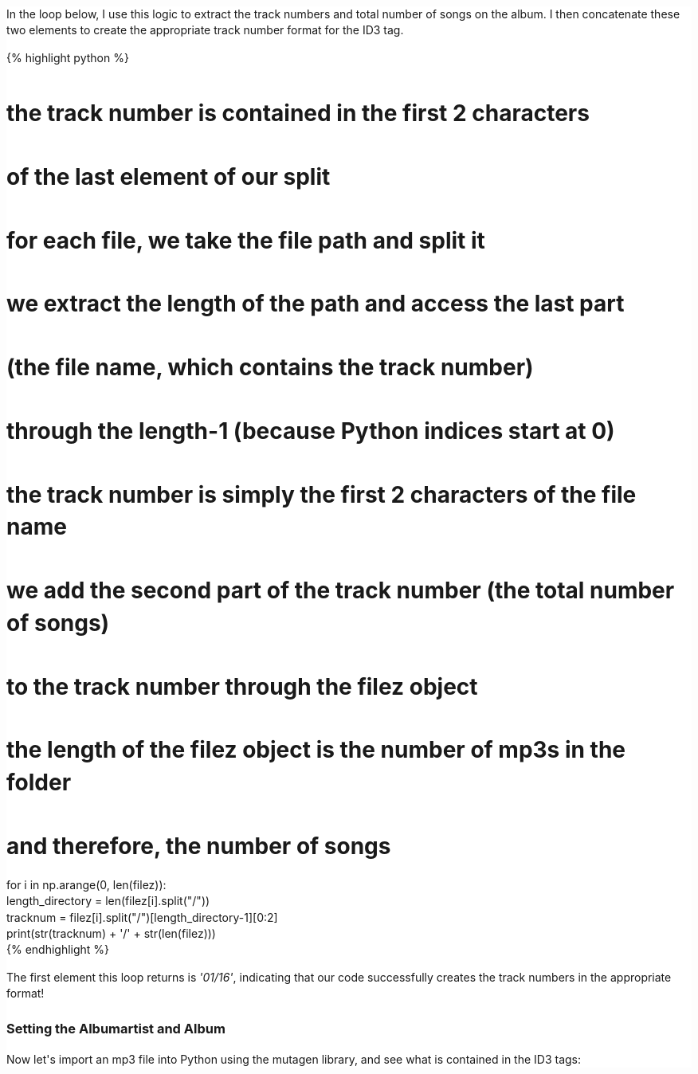 In the loop below, I use this logic to extract the track numbers and total number of songs on the album. I then concatenate these two elements to create the appropriate track number format for the ID3 tag.  

{% highlight python %}  
# the track number is contained in the first 2 characters  
# of the last element of our split  
  
# for each file, we take the file path and split it  
# we extract the length of the path and access the last part   
# (the file name, which contains the track number)  
# through the length-1 (because Python indices start at 0)  
  
# the track number is simply the first 2 characters of the file name  
  
# we add the second part of the track number (the total number of songs)  
# to the track number through the filez object  
# the length of the filez object is the number of mp3s in the folder  
# and therefore, the number of songs  
  
for i in np.arange(0, len(filez)):  
	length_directory = len(filez[i].split("/"))  
	tracknum = filez[i].split("/")[length_directory-1][0:2]   
	print(str(tracknum) + '/' + str(len(filez)))  
{% endhighlight %}    
  
The first element this loop returns is *'01/16'*, indicating that our code successfully creates the track numbers in the appropriate format!  
  
### Setting the Albumartist and Album
  
Now let's import an mp3 file into Python using the mutagen library, and see what is contained in the ID3 tags:  


[^1]: I'm trying to challenge myself to become more of a "hacker," and this small project was undertaken with that goal in mind.  
[^2]: Yes, I agree, this is a terrible name.   